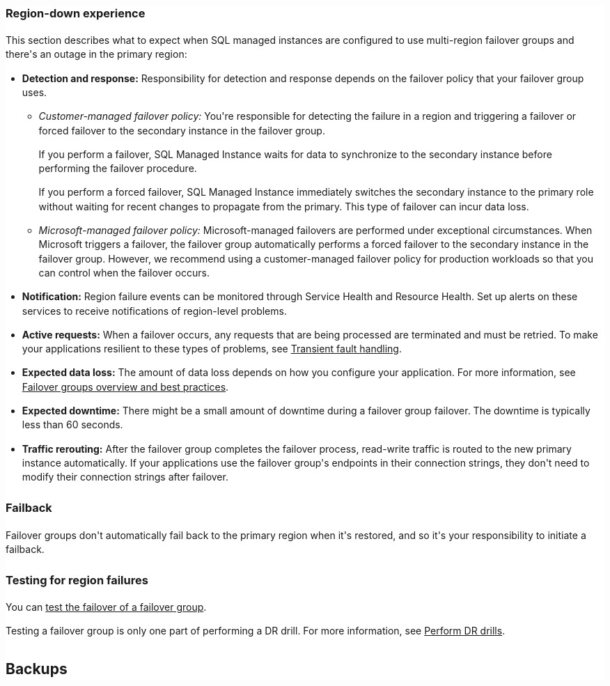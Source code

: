 ### Region-down experience

This section describes what to expect when SQL managed instances are configured to use multi-region failover groups and there's an outage in the primary region:

- **Detection and response:** Responsibility for detection and response depends on the failover policy that your failover group uses.
  
  - *Customer-managed failover policy:* You're responsible for detecting the failure in a region and triggering a failover or forced failover to the secondary instance in the failover group.

    If you perform a failover, SQL Managed Instance waits for data to synchronize to the secondary instance before performing the failover procedure.

    If you perform a forced failover, SQL Managed Instance immediately switches the secondary instance to the primary role without waiting for recent changes to propagate from the primary. This type of failover can incur data loss.
  
  - *Microsoft-managed failover policy:* Microsoft-managed failovers are performed under exceptional circumstances. When Microsoft triggers a failover, the failover group automatically performs a forced failover to the secondary instance in the failover group. However, we recommend using a customer-managed failover policy for production workloads so that you can control when the failover occurs.

- **Notification:** Region failure events can be monitored through Service Health and Resource Health. Set up alerts on these services to receive notifications of region-level problems.

- **Active requests:** When a failover occurs, any requests that are being processed are terminated and must be retried. To make your applications resilient to these types of problems, see [Transient fault handling](#transient-faults).

- **Expected data loss:** The amount of data loss depends on how you configure your application. For more information, see [Failover groups overview and best practices](/azure/azure-sql/managed-instance/failover-group-sql-mi).

- **Expected downtime:** There might be a small amount of downtime during a failover group failover. The downtime is typically less than 60 seconds.

- **Traffic rerouting:** After the failover group completes the failover process, read-write traffic is routed to the new primary instance automatically. If your applications use the failover group's endpoints in their connection strings, they don't need to modify their connection strings after failover.

### Failback

Failover groups don't automatically fail back to the primary region when it's restored, and so it's your responsibility to initiate a failback.

### Testing for region failures

You can [test the failover of a failover group](/azure/azure-sql/managed-instance/failover-group-configure-sql-mi#test-failover).

Testing a failover group is only one part of performing a DR drill. For more information, see [Perform DR drills](/azure/azure-sql/managed-instance/disaster-recovery-drills).

## Backups
